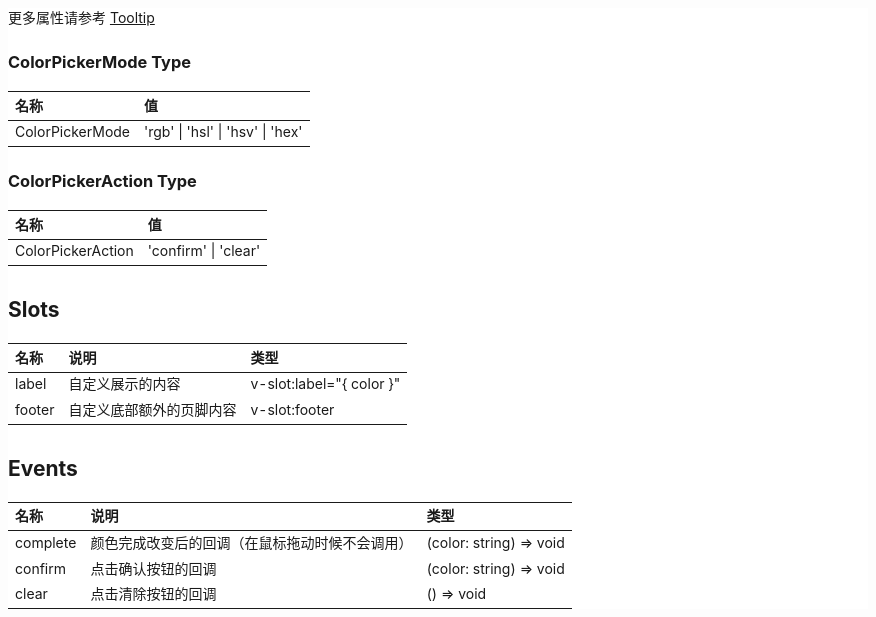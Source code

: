 更多属性请参考 [Tooltip](https://Kitesource.github.io/composed-ui/guide/components/tooltip.html#tooltip)

### ColorPickerMode Type

名称 | 值
:-- | :--
ColorPickerMode | 'rgb' &#124; 'hsl' &#124; 'hsv' &#124; 'hex'

### ColorPickerAction Type

名称 | 值
:-- | :--
ColorPickerAction | 'confirm' &#124; 'clear'

## Slots

名称 | 说明 | 类型
:-- | :-- | :--
label | 自定义展示的内容 | v-slot:label="{ color }"
footer | 自定义底部额外的页脚内容 | v-slot:footer

## Events

名称 | 说明 | 类型
:-- | :-- | :--
complete | 颜色完成改变后的回调（在鼠标拖动时候不会调用） | (color: string) => void
confirm | 点击确认按钮的回调 | (color: string) => void
clear | 点击清除按钮的回调 | () => void
